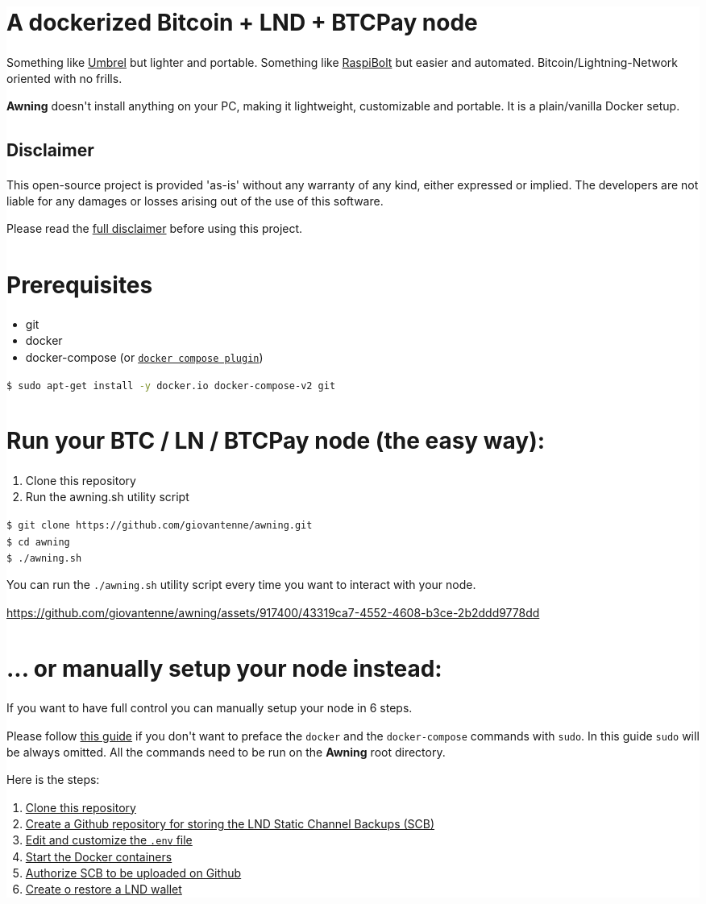 # A dockerized Bitcoin + LND + BTCPay  node

Something like [Umbrel](https://umbrel.com) but lighter and portable.
Something like [RaspiBolt](https://raspibolt.org/) but easier and automated. Bitcoin/Lightning-Network oriented with no frills.

**Awning** doesn't install anything on your PC, making it lightweight, customizable and portable.
It is a plain/vanilla Docker setup.

## Disclaimer
This open-source project is provided 'as-is' without any warranty of any kind, either expressed or implied. The developers are not liable for any damages or losses arising out of the use of this software.

Please read the [full disclaimer](DISCLAIMER.md) before using this project.

# Prerequisites
- git
- docker
- docker-compose (or [`docker compose plugin`](https://docs.docker.com/compose/install/linux/))

```sh
$ sudo apt-get install -y docker.io docker-compose-v2 git
```


# Run your BTC / LN / BTCPay node (the easy way):

1. Clone this repository
2. Run the awning.sh utility script

```sh
$ git clone https://github.com/giovantenne/awning.git
$ cd awning
$ ./awning.sh
```
You can run the `./awning.sh` utility script every time you want to interact with your node.

https://github.com/giovantenne/awning/assets/917400/43319ca7-4552-4608-b3ce-2b2ddd9778dd


# ... or manually setup your node instead:
If you want to have full control you can manually setup your node in 6 steps.

Please follow [this guide](https://docs.docker.com/engine/install/linux-postinstall/) if you don't want to preface the `docker` and the `docker-compose` commands with `sudo`.
In this guide  `sudo` will be always omitted.
All the commands need to be run on the **Awning** root directory.

Here is the steps:

1. [Clone this repository](#1)
2. [Create a Github repository for storing the LND Static Channel Backups (SCB)](#2)
3. [Edit and customize the `.env` file](#3)
4. [Start the Docker containers](#4)
5. [Authorize SCB to be uploaded on Github](#5)
6. [Create o restore a LND wallet](#6)
